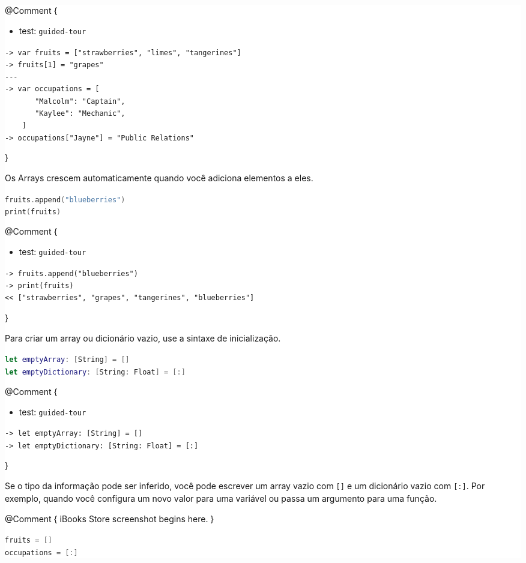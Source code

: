 
@Comment {
  - test: `guided-tour`
  
  ```swifttest
  -> var fruits = ["strawberries", "limes", "tangerines"]
  -> fruits[1] = "grapes"
  ---
  -> var occupations = [
         "Malcolm": "Captain",
         "Kaylee": "Mechanic",
      ]
  -> occupations["Jayne"] = "Public Relations"
  ```
}

Os Arrays crescem automaticamente quando você adiciona elementos a eles. 

```swift
fruits.append("blueberries")
print(fruits)
```


@Comment {
  - test: `guided-tour`
  
  ```swifttest
  -> fruits.append("blueberries")
  -> print(fruits)
  << ["strawberries", "grapes", "tangerines", "blueberries"]
  ```
}

Para criar um array ou dicionário vazio, use a sintaxe de inicialização.  
```swift
let emptyArray: [String] = []
let emptyDictionary: [String: Float] = [:]
```


@Comment {
  - test: `guided-tour`
  
  ```swifttest
  -> let emptyArray: [String] = []
  -> let emptyDictionary: [String: Float] = [:]
  ```
}

Se o tipo da informação pode ser inferido, você pode escrever um array vazio com `[]` e um dicionário vazio com `[:]`. Por exemplo, quando você configura um novo valor para uma variável ou passa um argumento para uma função.


@Comment {
  iBooks Store screenshot begins here.
}

```swift
fruits = []
occupations = [:]
```
